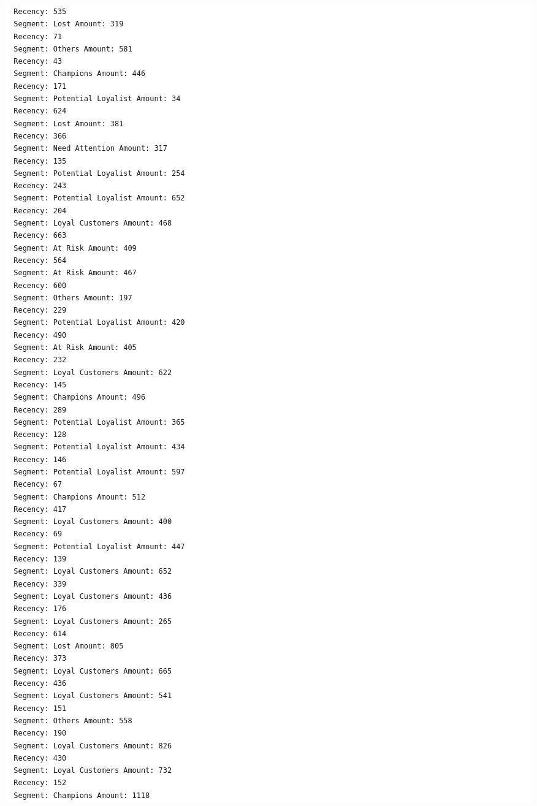       Recency: 535
      Segment: Lost Amount: 319
      Recency: 71
      Segment: Others Amount: 581
      Recency: 43
      Segment: Champions Amount: 446
      Recency: 171
      Segment: Potential Loyalist Amount: 34
      Recency: 624
      Segment: Lost Amount: 381
      Recency: 366
      Segment: Need Attention Amount: 317
      Recency: 135
      Segment: Potential Loyalist Amount: 254
      Recency: 243
      Segment: Potential Loyalist Amount: 652
      Recency: 204
      Segment: Loyal Customers Amount: 468
      Recency: 663
      Segment: At Risk Amount: 409
      Recency: 564
      Segment: At Risk Amount: 467
      Recency: 600
      Segment: Others Amount: 197
      Recency: 229
      Segment: Potential Loyalist Amount: 420
      Recency: 490
      Segment: At Risk Amount: 405
      Recency: 232
      Segment: Loyal Customers Amount: 622
      Recency: 145
      Segment: Champions Amount: 496
      Recency: 289
      Segment: Potential Loyalist Amount: 365
      Recency: 128
      Segment: Potential Loyalist Amount: 434
      Recency: 146
      Segment: Potential Loyalist Amount: 597
      Recency: 67
      Segment: Champions Amount: 512
      Recency: 417
      Segment: Loyal Customers Amount: 400
      Recency: 69
      Segment: Potential Loyalist Amount: 447
      Recency: 139
      Segment: Loyal Customers Amount: 652
      Recency: 339
      Segment: Loyal Customers Amount: 436
      Recency: 176
      Segment: Loyal Customers Amount: 265
      Recency: 614
      Segment: Lost Amount: 805
      Recency: 373
      Segment: Loyal Customers Amount: 665
      Recency: 436
      Segment: Loyal Customers Amount: 541
      Recency: 151
      Segment: Others Amount: 558
      Recency: 190
      Segment: Loyal Customers Amount: 826
      Recency: 430
      Segment: Loyal Customers Amount: 732
      Recency: 152
      Segment: Champions Amount: 1118